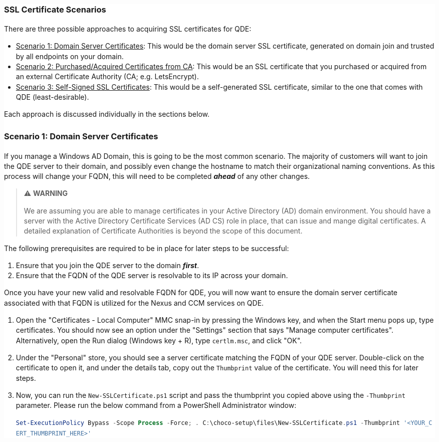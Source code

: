 ### SSL Certificate Scenarios

There are three possible approaches to acquiring SSL certificates for QDE:

* [Scenario 1: Domain Server Certificates](#scenario-1-domain-server-certificates): This would be the domain server SSL certificate, generated on domain join and trusted by all endpoints on your domain.
* [Scenario 2: Purchased/Acquired Certificates from CA](#scenario-2-purchasedacquired-certificates-from-ca): This would be an SSL certificate that you purchased or acquired from an external Certificate Authority (CA; e.g. LetsEncrypt).
* [Scenario 3: Self-Signed SSL Certificates](#scenario-3-self-signed-ssl-certificates): This would be a self-generated SSL certificate, similar to the one that comes with QDE (least-desirable).

Each approach is discussed individually in the sections below.

### Scenario 1: Domain Server Certificates

If you manage a Windows AD Domain, this is going to be the most common scenario.
The majority of customers will want to join the QDE server to their domain, and possibly even change the hostname to match their organizational naming conventions.
As this process will change your FQDN, this will need to be completed  **_ahead_** of any other changes.

> :warning: **WARNING**
>
> We are assuming you are able to manage certificates in your Active Directory (AD) domain environment.
> You should have a server with the Active Directory Certificate Services (AD CS) role in place, that can issue and mange digital certificates.
> A detailed explanation of Certificate Authorities is beyond the scope of this document.

The following prerequisites are required to be in place for later steps to be successful:

1. Ensure that you join the QDE server to the domain **_first_**.
1. Ensure that the FQDN of the QDE server is resolvable to its IP across your domain.

Once you have your new valid and resolvable FQDN for QDE, you will now want to ensure the domain server certificate associated with that FQDN is utilized for the Nexus and CCM services on QDE.

1. Open the "Certificates - Local Computer" MMC snap-in by pressing the Windows key, and when the Start menu pops up, type certificates.
   You should now see an option under the "Settings" section that says "Manage computer certificates".
   Alternatively, open the Run dialog (Windows key + R), type `certlm.msc`, and click "OK".
1. Under the "Personal" store, you should see a server certificate matching the FQDN of your QDE server.
   Double-click on the certificate to open it, and under the details tab, copy out the `Thumbprint` value of the certificate.
   You will need this for later steps.
1. Now, you can run the `New-SSLCertificate.ps1` script and pass the thumbprint you copied above using the `-Thumbprint` parameter.
   Please run the below command from a PowerShell Administrator window:

    ```powershell
    Set-ExecutionPolicy Bypass -Scope Process -Force; . C:\choco-setup\files\New-SSLCertificate.ps1 -Thumbprint '<YOUR_CERT_THUMBPRINT_HERE>'
    ```

